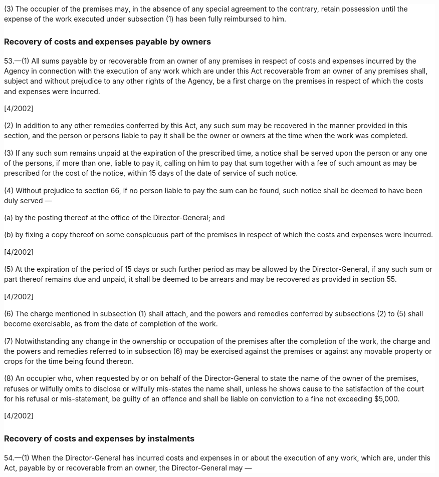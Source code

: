 (3) The occupier of the premises may, in the absence of any special agreement to the contrary, retain possession until the expense of the work executed under subsection (1) has been fully reimbursed to him.

### Recovery of costs and expenses payable by owners

53\.—(1) All sums payable by or recoverable from an owner of any premises in respect of costs and expenses incurred by the Agency in connection with the execution of any work which are under this Act recoverable from an owner of any premises shall, subject and without prejudice to any other rights of the Agency, be a first charge on the premises in respect of which the costs and expenses were incurred.

[4/2002]

(2) In addition to any other remedies conferred by this Act, any such sum may be recovered in the manner provided in this section, and the person or persons liable to pay it shall be the owner or owners at the time when the work was completed.

(3) If any such sum remains unpaid at the expiration of the prescribed time, a notice shall be served upon the person or any one of the persons, if more than one, liable to pay it, calling on him to pay that sum together with a fee of such amount as may be prescribed for the cost of the notice, within 15 days of the date of service of such notice.

(4) Without prejudice to section 66, if no person liable to pay the sum can be found, such notice shall be deemed to have been duly served —

(a) by the posting thereof at the office of the Director-General; and

(b) by fixing a copy thereof on some conspicuous part of the premises in respect of which the costs and expenses were incurred.

[4/2002]

(5) At the expiration of the period of 15 days or such further period as may be allowed by the Director-General, if any such sum or part thereof remains due and unpaid, it shall be deemed to be arrears and may be recovered as provided in section 55.

[4/2002]

(6) The charge mentioned in subsection (1) shall attach, and the powers and remedies conferred by subsections (2) to (5) shall become exercisable, as from the date of completion of the work.

(7) Notwithstanding any change in the ownership or occupation of the premises after the completion of the work, the charge and the powers and remedies referred to in subsection (6) may be exercised against the premises or against any movable property or crops for the time being found thereon.

(8) An occupier who, when requested by or on behalf of the Director-General to state the name of the owner of the premises, refuses or wilfully omits to disclose or wilfully mis-states the name shall, unless he shows cause to the satisfaction of the court for his refusal or mis-statement, be guilty of an offence and shall be liable on conviction to a fine not exceeding $5,000.

[4/2002]

### Recovery of costs and expenses by instalments

54\.—(1) When the Director-General has incurred costs and expenses in or about the execution of any work, which are, under this Act, payable by or recoverable from an owner, the Director-General may —
